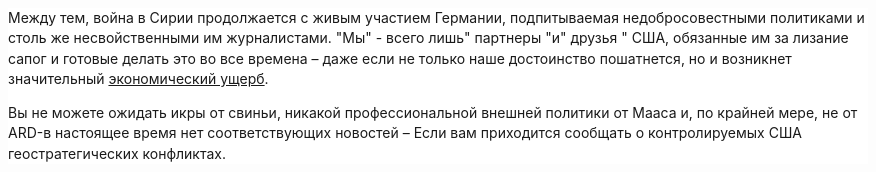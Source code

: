 Между тем, война в Сирии продолжается с живым участием Германии, подпитываемая недобросовестными политиками и столь же несвойственными им журналистами. "Мы" - всего лишь" партнеры "и" друзья " США, обязанные им за лизание сапог и готовые делать это во все времена – даже если не только наше достоинство пошатнется, но и возникнет значительный [экономический ущерб](https://www.german-foreign-policy.com/news/detail/8329/ "Aus der Folterkammer des Wirtschaftskriegs").

Вы не можете ожидать икры от свиньи, никакой профессиональной внешней политики от Мааса и, по крайней мере, не от ARD-в настоящее время нет соответствующих новостей – Если вам приходится сообщать о контролируемых США геостратегических конфликтах. 
